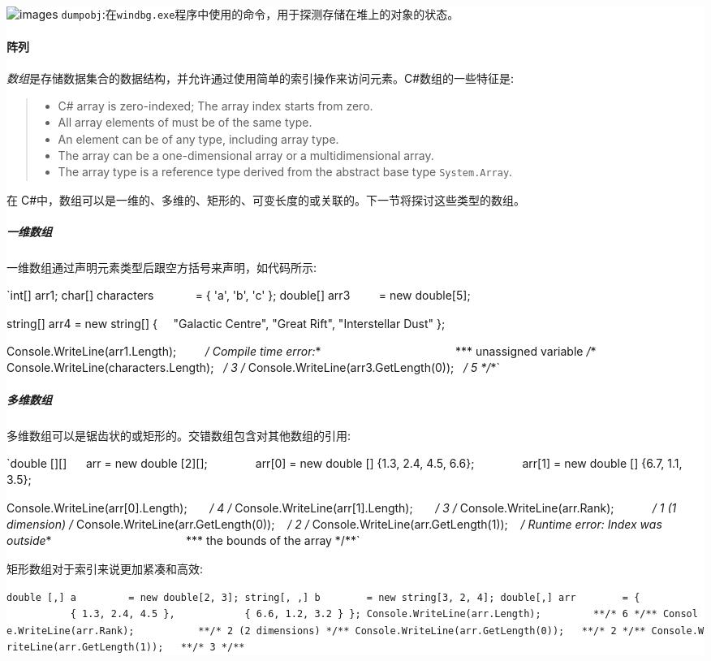 ![images](images/square.jpg) `dumpobj`:在`windbg.exe`程序中使用的命令，用于探测存储在堆上的对象的状态。

#### 阵列

*数组*是存储数据集合的数据结构，并允许通过使用简单的索引操作来访问元素。C#数组的一些特征是:

> *   C# array is zero-indexed; The array index starts from zero.
> *   All array elements of must be of the same type.
> *   An element can be of any type, including array type.
> *   The array can be a one-dimensional array or a multidimensional array.
> *   The array type is a reference type derived from the abstract base type `System.Array`.

在 C#中，数组可以是一维的、多维的、矩形的、可变长度的或关联的。下一节将探讨这些类型的数组。

##### 一维数组

一维数组通过声明元素类型后跟空方括号来声明，如代码所示:

`int[] arr1;
char[] characters             = { 'a', 'b', 'c' };
double[] arr3         = new double[5];

string[] arr4 = new string[]
{
    "Galactic Centre", "Great Rift", "Interstellar Dust"
};

Console.WriteLine(arr1.Length);         **/* Compile time error:**
                                         *** unassigned variable */**
Console.WriteLine(characters.Length);   **/* 3 */**
Console.WriteLine(arr3.GetLength(0));   **/* 5 */**`

##### 多维数组

多维数组可以是锯齿状的或矩形的。交错数组包含对其他数组的引用:

`double [][]      arr = new double [2][];
              arr[0] = new double [] {1.3, 2.4, 4.5, 6.6};
              arr[1] = new double [] {6.7, 1.1, 3.5};

Console.WriteLine(arr[0].Length);       **/* 4 */**
Console.WriteLine(arr[1].Length);       **/* 3 */**
Console.WriteLine(arr.Rank);            **/* 1 (1 dimension) */**
Console.WriteLine(arr.GetLength(0));    **/* 2 */**
Console.WriteLine(arr.GetLength(1));    **/* Runtime error: Index was outside**
                                         *** the bounds of the array */**`

矩形数组对于索引来说更加紧凑和高效:

`double [,] a         = new double[2, 3];
string[, ,] b        = new string[3, 2, 4];
double[,] arr        =
{
           { 1.3, 2.4, 4.5 },
           { 6.6, 1.2, 3.2 }
};
Console.WriteLine(arr.Length);         **/* 6 */**
Console.WriteLine(arr.Rank);           **/* 2 (2 dimensions) */**
Console.WriteLine(arr.GetLength(0));   **/* 2 */**
Console.WriteLine(arr.GetLength(1));   **/* 3 */**`
